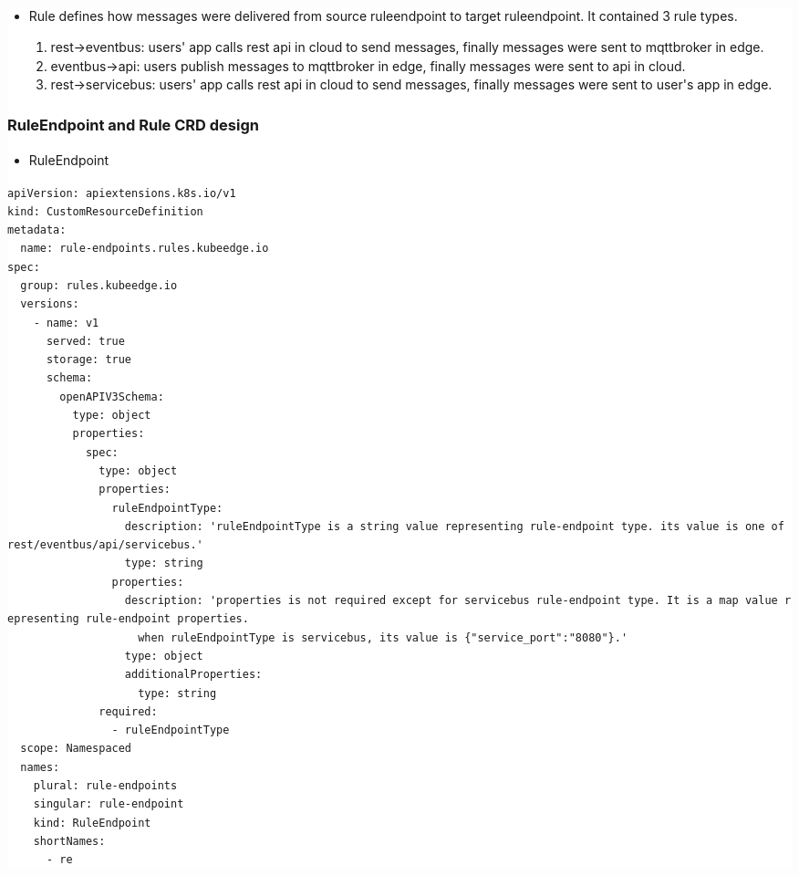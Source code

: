 * Rule defines how messages were delivered from source ruleendpoint to target ruleendpoint. It contained 3 rule types.

   1. rest->eventbus: users' app calls rest api in cloud to send messages, finally  messages were sent to mqttbroker in edge.
   2. eventbus->api: users publish messages to mqttbroker in edge, finally messages were sent to api in cloud.
   3. rest->servicebus: users' app calls rest api in cloud to send messages, finally  messages were sent to user's app in edge.

### RuleEndpoint and Rule CRD design
* RuleEndpoint
```
apiVersion: apiextensions.k8s.io/v1
kind: CustomResourceDefinition
metadata:
  name: rule-endpoints.rules.kubeedge.io
spec:
  group: rules.kubeedge.io
  versions:
    - name: v1
      served: true
      storage: true
      schema:
        openAPIV3Schema:
          type: object
          properties:
            spec:
              type: object
              properties:
                ruleEndpointType:
                  description: 'ruleEndpointType is a string value representing rule-endpoint type. its value is one of rest/eventbus/api/servicebus.'
                  type: string
                properties:
                  description: 'properties is not required except for servicebus rule-endpoint type. It is a map value representing rule-endpoint properties.
                    when ruleEndpointType is servicebus, its value is {"service_port":"8080"}.'
                  type: object
                  additionalProperties:
                    type: string
              required:
                - ruleEndpointType
  scope: Namespaced
  names:
    plural: rule-endpoints
    singular: rule-endpoint
    kind: RuleEndpoint
    shortNames:
      - re

```
